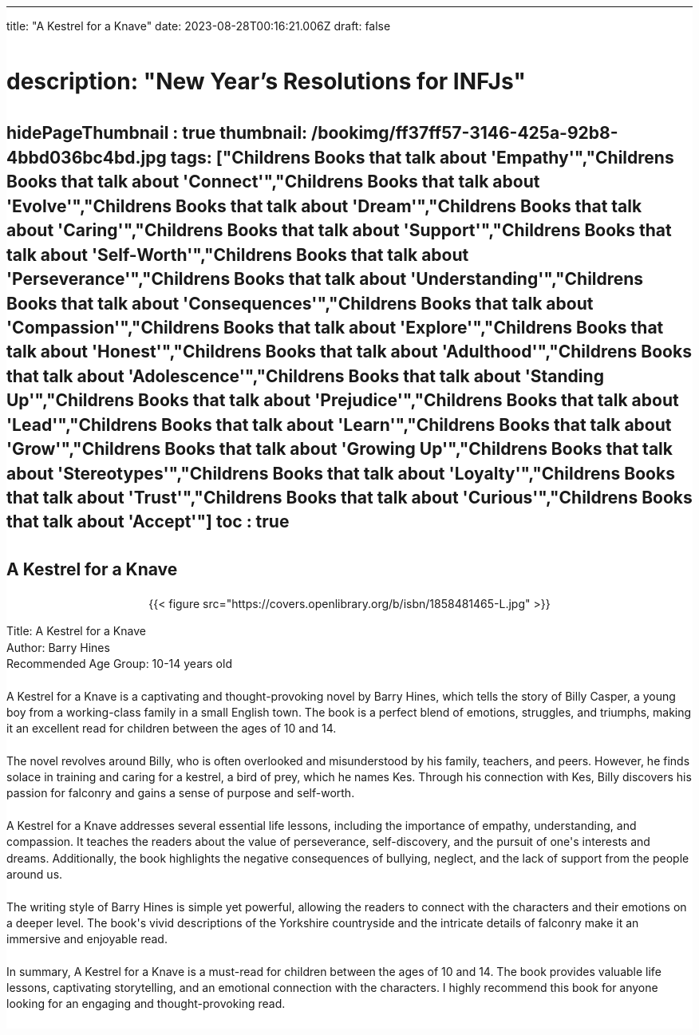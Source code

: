 
---
title: "A Kestrel for a Knave"
date: 2023-08-28T00:16:21.006Z
draft: false
# description: "New Year’s Resolutions for INFJs"
hidePageThumbnail : true
thumbnail: /bookimg/ff37ff57-3146-425a-92b8-4bbd036bc4bd.jpg
tags: ["Childrens Books that talk about 'Empathy'","Childrens Books that talk about 'Connect'","Childrens Books that talk about 'Evolve'","Childrens Books that talk about 'Dream'","Childrens Books that talk about 'Caring'","Childrens Books that talk about 'Support'","Childrens Books that talk about 'Self-Worth'","Childrens Books that talk about 'Perseverance'","Childrens Books that talk about 'Understanding'","Childrens Books that talk about 'Consequences'","Childrens Books that talk about 'Compassion'","Childrens Books that talk about 'Explore'","Childrens Books that talk about 'Honest'","Childrens Books that talk about 'Adulthood'","Childrens Books that talk about 'Adolescence'","Childrens Books that talk about 'Standing Up'","Childrens Books that talk about 'Prejudice'","Childrens Books that talk about 'Lead'","Childrens Books that talk about 'Learn'","Childrens Books that talk about 'Grow'","Childrens Books that talk about 'Growing Up'","Childrens Books that talk about 'Stereotypes'","Childrens Books that talk about 'Loyalty'","Childrens Books that talk about 'Trust'","Childrens Books that talk about 'Curious'","Childrens Books that talk about 'Accept'"]
toc : true
---
## A Kestrel for a Knave 

<center>
{{< figure src="https://covers.openlibrary.org/b/isbn/1858481465-L.jpg" >}}
</center>

Title: A Kestrel for a Knave</br>
Author: Barry Hines</br>
Recommended Age Group: 10-14 years old</br></br>
A Kestrel for a Knave is a captivating and thought-provoking novel by Barry Hines, which tells the story of Billy Casper, a young boy from a working-class family in a small English town. The book is a perfect blend of emotions, struggles, and triumphs, making it an excellent read for children between the ages of 10 and 14.</br></br>
The novel revolves around Billy, who is often overlooked and misunderstood by his family, teachers, and peers. However, he finds solace in training and caring for a kestrel, a bird of prey, which he names Kes. Through his connection with Kes, Billy discovers his passion for falconry and gains a sense of purpose and self-worth.</br></br>
A Kestrel for a Knave addresses several essential life lessons, including the importance of empathy, understanding, and compassion. It teaches the readers about the value of perseverance, self-discovery, and the pursuit of one's interests and dreams. Additionally, the book highlights the negative consequences of bullying, neglect, and the lack of support from the people around us.</br></br>
The writing style of Barry Hines is simple yet powerful, allowing the readers to connect with the characters and their emotions on a deeper level. The book's vivid descriptions of the Yorkshire countryside and the intricate details of falconry make it an immersive and enjoyable read.</br></br>
In summary, A Kestrel for a Knave is a must-read for children between the ages of 10 and 14. The book provides valuable life lessons, captivating storytelling, and an emotional connection with the characters. I highly recommend this book for anyone looking for an engaging and thought-provoking read.</br></br>

